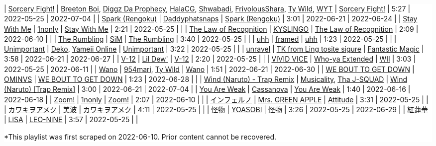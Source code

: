 | [Sorcery Fight!](https://open.spotify.com/track/3KHQQuZGyk1wve6SQwifwt) | [Breeton Boi](https://open.spotify.com/artist/2Dr2lb79b7I1gj10FI6ljA), [Diggz Da Prophecy](https://open.spotify.com/artist/1HYQNCFOvaVxl9Zr5HvPrH), [HalaCG](https://open.spotify.com/artist/0Tbadays3Z2K3BxmvjL34J), [Shwabadi](https://open.spotify.com/artist/7CCLirH6tIf750hgYn1Y4X), [FrivolousShara](https://open.spotify.com/artist/4BZbaSD54IoBseVr142kiH), [Ty Wild](https://open.spotify.com/artist/2uE23RLfCmZurbJzYgjKMm), [WYT](https://open.spotify.com/artist/0zex3dTN4Mk9oTujAJnIHW) | [Sorcery Fight!](https://open.spotify.com/album/5Xoj8mbqvPBrC382GxHvf3) | 5:27 | 2022-05-25 | 2022-07-04 |
| [Spark \(Rengoku\)](https://open.spotify.com/track/4zpFlIpvNbbNx5BbKsMsRO) | [Daddyphatsnaps](https://open.spotify.com/artist/6xini6REf0CP8muuVvDa91) | [Spark \(Rengoku\)](https://open.spotify.com/album/2ypWjv7cvswBIJ4crjuHJq) | 3:01 | 2022-06-21 | 2022-06-24 |
| [Stay With Me](https://open.spotify.com/track/2WYs5LxOZfEyURXu7V0O1a) | [1nonly](https://open.spotify.com/artist/3ZHU5AKrUmIPnCFfr82QER) | [Stay With Me](https://open.spotify.com/album/5TPtlK0RBgPloK3Robfiyp) | 2:21 | 2022-05-25 |  |
| [The Law of Recognition](https://open.spotify.com/track/4DPYOF6Tvptit1xDUbOo8o) | [KYSLINGO](https://open.spotify.com/artist/2JdZlNYqYJ8xY0a5nFlXdO) | [The Law of Recognition](https://open.spotify.com/album/6ZvIedykZIKjNhYoPxozOB) | 2:09 | 2022-06-10 |  |
| [The Rumbling](https://open.spotify.com/track/6k0X05danQOXSBTVek5DU1) | [SiM](https://open.spotify.com/artist/2BM933ADIluGGrPBOhPgIt) | [The Rumbling](https://open.spotify.com/album/0YK5JsSCN2Z8g1ejHuBqeg) | 3:40 | 2022-05-25 |  |
| [uhh](https://open.spotify.com/track/73qtTW9MmYLc0PR5CQCTq5) | [framed](https://open.spotify.com/artist/6qW2MCeqjNlMwiLl0JPbuZ) | [uhh](https://open.spotify.com/album/0cRZQBnOH50bpW2JHKJ47v) | 1:23 | 2022-05-25 |  |
| [Unimportant](https://open.spotify.com/track/47c7UE5KeA9uetI6DGG2od) | [Deko](https://open.spotify.com/artist/6KAgrAiCdJPDucMqR1kvMn), [Yameii Online](https://open.spotify.com/artist/141ww9EOPLPetF8mMt1gKF) | [Unimportant](https://open.spotify.com/album/6xJUTgwoTW6JB3QIe6PJgL) | 3:22 | 2022-05-25 |  |
| [unravel](https://open.spotify.com/track/1rN9QoVxw5U7TJkyaUR8C1) | [TK from Ling tosite sigure](https://open.spotify.com/artist/3B9O5mYYw89fFXkwKh7jCS) | [Fantastic Magic](https://open.spotify.com/album/1jLua47U6YKYY4GyktVbBb) | 3:58 | 2022-06-21 | 2022-06-27 |
| [V\-12](https://open.spotify.com/track/3OjCfATz0aDdfndJ4hWCKU) | [Lil Dew'](https://open.spotify.com/artist/5rdLddw7ViJqfFb2xptiMQ) | [V\-12](https://open.spotify.com/album/0vE68M9oSKgdquoSwnCagE) | 2:20 | 2022-05-25 |  |
| [VIVID VICE](https://open.spotify.com/track/1a1b22lYmn0y5YPJUGFCqb) | [Who\-ya Extended](https://open.spotify.com/artist/3sE3971KYAw7t9ENx8Eqwk) | [WⅡ](https://open.spotify.com/album/2B9qHYgb5Si7LbG42Uv1rC) | 3:03 | 2022-05-25 | 2022-06-11 |
| [Wano](https://open.spotify.com/track/4ZU0Une8oHy3YP9aEHxtu3) | [954mari](https://open.spotify.com/artist/4B6My3qCkyAX7n3qzUZONc), [Ty Wild](https://open.spotify.com/artist/2uE23RLfCmZurbJzYgjKMm) | [Wano](https://open.spotify.com/album/2nlH87Nh0S0PGIO3XCTVtS) | 1:51 | 2022-06-21 | 2022-06-30 |
| [WE BOUT TO GET DOWN](https://open.spotify.com/track/4IeV5yYwvdDbQ2fjniu97W) | [OMINVS](https://open.spotify.com/artist/3Bq0nZu9BVpiZ1jTjTqZQd) | [WE BOUT TO GET DOWN](https://open.spotify.com/album/5Cx08DAI2KlOfK3ksE7B4v) | 1:23 | 2022-06-28 |  |
| [Wind \(Naruto\) \- Trap Remix](https://open.spotify.com/track/2LmyFJW92BeYl0qdH3ztiO) | [Musicality](https://open.spotify.com/artist/3jbwoqhl1GhkvC5rNBvHH3), [Tha J\-SQUAD](https://open.spotify.com/artist/1GaBxa6meZLiIEHjCIzEzb) | [Wind \(Naruto\) \[Trap Remix\]](https://open.spotify.com/album/3ak7Khm75GZ0K3ivsJndS7) | 3:00 | 2022-06-21 | 2022-07-04 |
| [You Are Weak](https://open.spotify.com/track/01aKVGWw3AWlQz3oBGl4oO) | [Cassanova](https://open.spotify.com/artist/4ZRk4osI9p0fYRIATEG1zO) | [You Are Weak](https://open.spotify.com/album/7sdJRlKuNfCWvE3YeW3PEC) | 1:40 | 2022-06-16 | 2022-06-18 |
| [Zoom!](https://open.spotify.com/track/1Vv93qCC50ckZdeXh7Etln) | [1nonly](https://open.spotify.com/artist/3ZHU5AKrUmIPnCFfr82QER) | [Zoom!](https://open.spotify.com/album/10WMv6j9OpkTHVafzM3JSx) | 2:07 | 2022-06-10 |  |
| [インフェルノ](https://open.spotify.com/track/2vOAHp8PBBFYqvQUWSoITY) | [Mrs\. GREEN APPLE](https://open.spotify.com/artist/4QvgGvpgzgyUOo8Yp8LDm9) | [Attitude](https://open.spotify.com/album/3bRSI9DOQA2KdJ7t6zdW0V) | 3:31 | 2022-05-25 |  |
| [カワキヲアメク](https://open.spotify.com/track/1gUAX2ImxDsB3YDcyxMXlB) | [美波](https://open.spotify.com/artist/1KXJUpTiNeMv93LrJbbm7G) | [カワキヲアメク](https://open.spotify.com/album/2oN5rPuojBnqH0uQMUMVAl) | 4:11 | 2022-05-25 |  |
| [怪物](https://open.spotify.com/track/06XQvnJb53SUYmlWIhUXUi) | [YOASOBI](https://open.spotify.com/artist/64tJ2EAv1R6UaZqc4iOCyj) | [怪物](https://open.spotify.com/album/41HUxKwnbrg8IdelmMibj9) | 3:26 | 2022-05-25 | 2022-06-29 |
| [紅蓮華](https://open.spotify.com/track/0qMip0B2D4ePEjBJvAtYre) | [LiSA](https://open.spotify.com/artist/0blbVefuxOGltDBa00dspv) | [LEO\-NiNE](https://open.spotify.com/album/6qi56zXbhq7PU5lvzWNXIO) | 3:57 | 2022-05-25 |  |

\*This playlist was first scraped on 2022-06-10. Prior content cannot be recovered.
